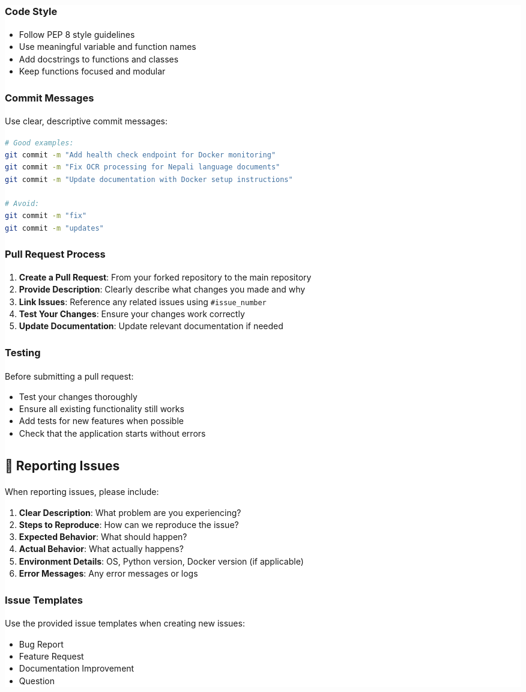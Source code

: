 ### Code Style

- Follow PEP 8 style guidelines
- Use meaningful variable and function names
- Add docstrings to functions and classes
- Keep functions focused and modular

### Commit Messages

Use clear, descriptive commit messages:
```bash
# Good examples:
git commit -m "Add health check endpoint for Docker monitoring"
git commit -m "Fix OCR processing for Nepali language documents"
git commit -m "Update documentation with Docker setup instructions"

# Avoid:
git commit -m "fix"
git commit -m "updates"
```

### Pull Request Process

1. **Create a Pull Request**: From your forked repository to the main repository
2. **Provide Description**: Clearly describe what changes you made and why
3. **Link Issues**: Reference any related issues using `#issue_number`
4. **Test Your Changes**: Ensure your changes work correctly
5. **Update Documentation**: Update relevant documentation if needed

### Testing

Before submitting a pull request:
- Test your changes thoroughly
- Ensure all existing functionality still works
- Add tests for new features when possible
- Check that the application starts without errors

## 🐛 Reporting Issues

When reporting issues, please include:

1. **Clear Description**: What problem are you experiencing?
2. **Steps to Reproduce**: How can we reproduce the issue?
3. **Expected Behavior**: What should happen?
4. **Actual Behavior**: What actually happens?
5. **Environment Details**: OS, Python version, Docker version (if applicable)
6. **Error Messages**: Any error messages or logs

### Issue Templates

Use the provided issue templates when creating new issues:
- Bug Report
- Feature Request
- Documentation Improvement
- Question
